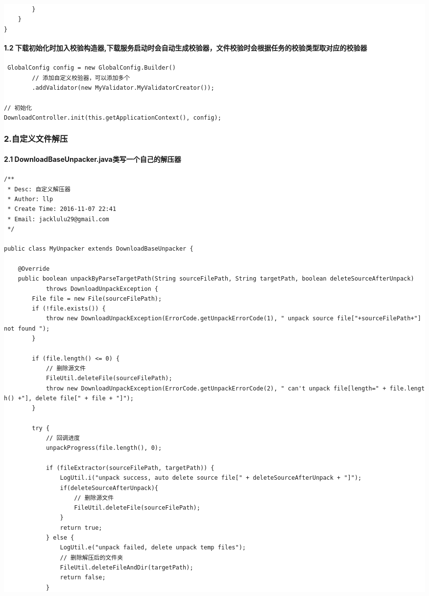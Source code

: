 ```
        }
    }
}
```
 
#### 1.2 下载初始化时加入校验构造器,下载服务启动时会自动生成校验器，文件校验时会根据任务的校验类型取对应的校验器
```
 GlobalConfig config = new GlobalConfig.Builder()
        // 添加自定义校验器，可以添加多个
        .addValidator(new MyValidator.MyValidatorCreator());
        
// 初始化
DownloadController.init(this.getApplicationContext(), config);
```
 
### 2.自定义文件解压
#### 2.1 DownloadBaseUnpacker.java类写一个自己的解压器
```
/**
 * Desc: 自定义解压器
 * Author: llp
 * Create Time: 2016-11-07 22:41
 * Email: jacklulu29@gmail.com
 */

public class MyUnpacker extends DownloadBaseUnpacker {

    @Override
    public boolean unpackByParseTargetPath(String sourceFilePath, String targetPath, boolean deleteSourceAfterUnpack)
            throws DownloadUnpackException {
        File file = new File(sourceFilePath);
        if (!file.exists()) {
            throw new DownloadUnpackException(ErrorCode.getUnpackErrorCode(1), " unpack source file["+sourceFilePath+"] not found ");
        }

        if (file.length() <= 0) {
            // 删除源文件
            FileUtil.deleteFile(sourceFilePath);
            throw new DownloadUnpackException(ErrorCode.getUnpackErrorCode(2), " can't unpack file[length=" + file.length() +"], delete file[" + file + "]");
        }

        try {
            // 回调进度
            unpackProgress(file.length(), 0);

            if (fileExtractor(sourceFilePath, targetPath)) {
                LogUtil.i("unpack success, auto delete source file[" + deleteSourceAfterUnpack + "]");
                if(deleteSourceAfterUnpack){
                    // 删除源文件
                    FileUtil.deleteFile(sourceFilePath);
                }
                return true;
            } else {
                LogUtil.e("unpack failed, delete unpack temp files");
                // 删除解压后的文件夹
                FileUtil.deleteFileAndDir(targetPath);
                return false;
            }
```
